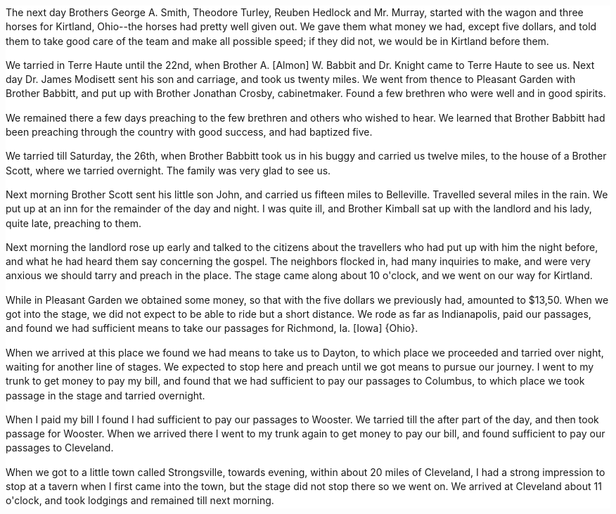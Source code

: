 The next day Brothers George A. Smith, Theodore Turley, Reuben Hedlock
and Mr. Murray, started with the wagon and three horses for Kirtland,
Ohio\--the horses had pretty well given out. We gave them what money we
had, except five dollars, and told them to take good care of the team
and make all possible speed; if they did not, we would be in Kirtland
before them.

We tarried in Terre Haute until the 22nd, when Brother A. \[Almon\] W.
Babbit and Dr. Knight came to Terre Haute to see us. Next day Dr. James
Modisett sent his son and carriage, and took us twenty miles. We went
from thence to Pleasant Garden with Brother Babbitt, and put up with
Brother Jonathan Crosby, cabinetmaker. Found a few brethren who were
well and in good spirits.

We remained there a few days preaching to the few brethren and others
who wished to hear. We learned that Brother Babbitt had been preaching
through the country with good success, and had baptized five.

We tarried till Saturday, the 26th, when Brother Babbitt took us in his
buggy and carried us twelve miles, to the house of a Brother Scott,
where we tarried overnight. The family was very glad to see us.

Next morning Brother Scott sent his little son John, and carried us
fifteen miles to Belleville. Travelled several miles in the rain. We put
up at an inn for the remainder of the day and night. I was quite ill,
and Brother Kimball sat up with the landlord and his lady, quite late,
preaching to them.

Next morning the landlord rose up early and talked to the citizens about
the travellers who had put up with him the night before, and what he had
heard them say concerning the gospel. The neighbors flocked in, had many
inquiries to make, and were very anxious we should tarry and preach in
the place. The stage came along about 10 o\'clock, and we went on our
way for Kirtland.

While in Pleasant Garden we obtained some money, so that with the five
dollars we previously had, amounted to \$13,50. When we got into the
stage, we did not expect to be able to ride but a short distance. We
rode as far as Indianapolis, paid our passages, and found we had
sufficient means to take our passages for Richmond, Ia. \[Iowa\] {Ohio}.

When we arrived at this place we found we had means to take us to
Dayton, to which place we proceeded and tarried over night, waiting for
another line of stages. We expected to stop here and preach until we got
means to pursue our journey. I went to my trunk to get money to pay my
bill, and found that we had sufficient to pay our passages to Columbus,
to which place we took passage in the stage and tarried overnight.

When I paid my bill I found I had sufficient to pay our passages to
Wooster. We tarried till the after part of the day, and then took
passage for Wooster. When we arrived there I went to my trunk again to
get money to pay our bill, and found sufficient to pay our passages to
Cleveland.

When we got to a little town called Strongsville, towards evening,
within about 20 miles of Cleveland, I had a strong impression to stop at
a tavern when I first came into the town, but the stage did not stop
there so we went on. We arrived at Cleveland about 11 o\'clock, and took
lodgings and remained till next morning.
